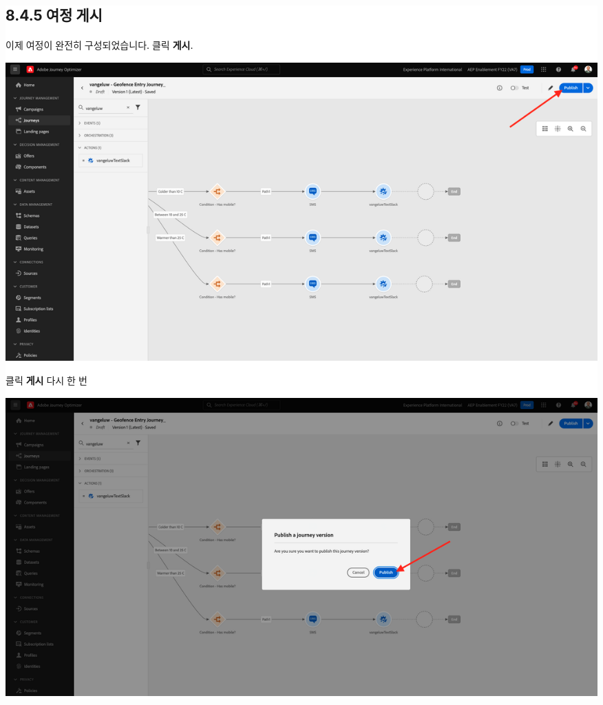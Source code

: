 ## 8.4.5 여정 게시

이제 여정이 완전히 구성되었습니다. 클릭 **게시**.

![데모](./images/jodone.png)

클릭 **게시** 다시 한 번

![데모](./images/jopublish1.png)
